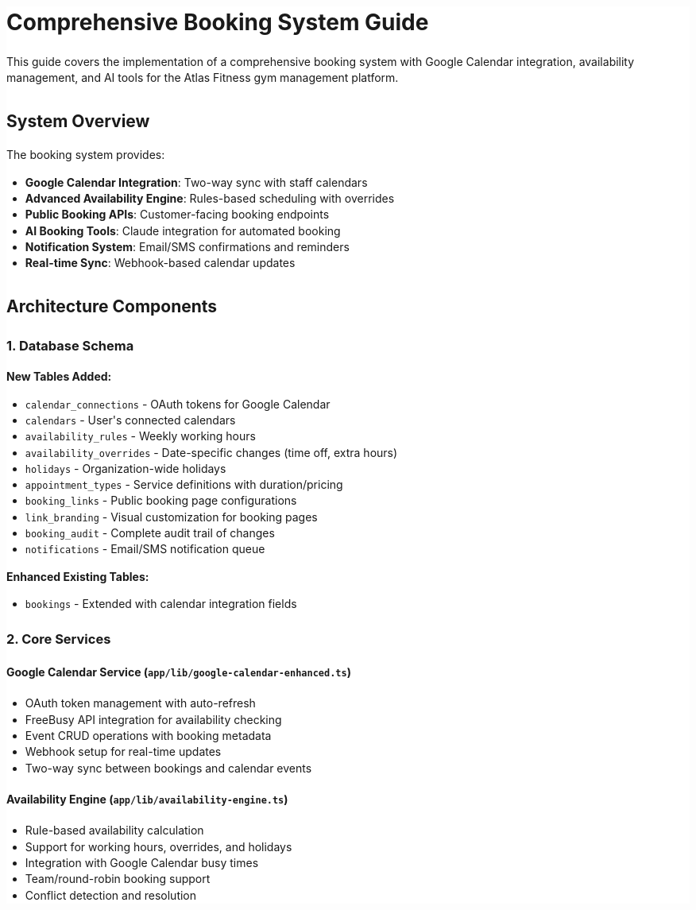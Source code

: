 # Comprehensive Booking System Guide

This guide covers the implementation of a comprehensive booking system with Google Calendar integration, availability management, and AI tools for the Atlas Fitness gym management platform.

## System Overview

The booking system provides:
- **Google Calendar Integration**: Two-way sync with staff calendars
- **Advanced Availability Engine**: Rules-based scheduling with overrides
- **Public Booking APIs**: Customer-facing booking endpoints
- **AI Booking Tools**: Claude integration for automated booking
- **Notification System**: Email/SMS confirmations and reminders
- **Real-time Sync**: Webhook-based calendar updates

## Architecture Components

### 1. Database Schema

**New Tables Added:**
- `calendar_connections` - OAuth tokens for Google Calendar
- `calendars` - User's connected calendars
- `availability_rules` - Weekly working hours
- `availability_overrides` - Date-specific changes (time off, extra hours)
- `holidays` - Organization-wide holidays
- `appointment_types` - Service definitions with duration/pricing
- `booking_links` - Public booking page configurations
- `link_branding` - Visual customization for booking pages
- `booking_audit` - Complete audit trail of changes
- `notifications` - Email/SMS notification queue

**Enhanced Existing Tables:**
- `bookings` - Extended with calendar integration fields

### 2. Core Services

#### Google Calendar Service (`app/lib/google-calendar-enhanced.ts`)
- OAuth token management with auto-refresh
- FreeBusy API integration for availability checking
- Event CRUD operations with booking metadata
- Webhook setup for real-time updates
- Two-way sync between bookings and calendar events

#### Availability Engine (`app/lib/availability-engine.ts`)
- Rule-based availability calculation
- Support for working hours, overrides, and holidays
- Integration with Google Calendar busy times
- Team/round-robin booking support
- Conflict detection and resolution
